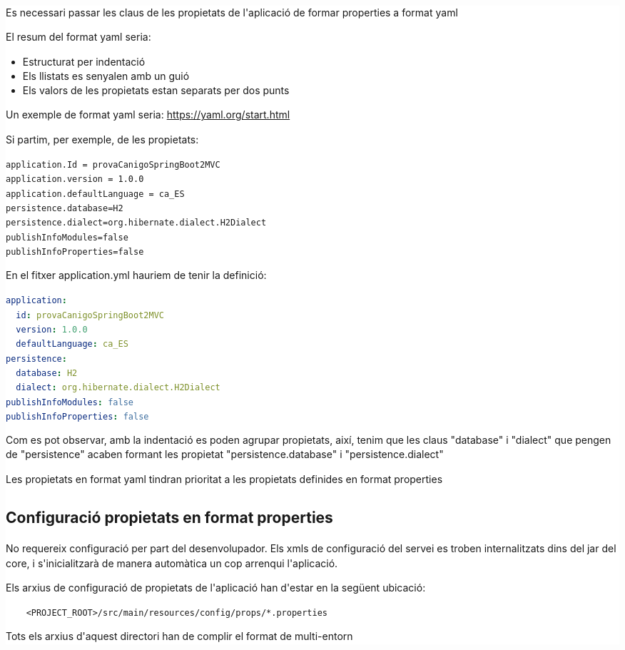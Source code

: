 Es necessari passar les claus de les propietats de l'aplicació de formar properties a format yaml

El resum del format yaml seria:
- Estructurat per indentació
- Els llistats es senyalen amb un guió
- Els valors de les propietats estan separats per dos punts

Un exemple de format yaml seria:
https://yaml.org/start.html

Si partim, per exemple, de les propietats:

```properties
application.Id = provaCanigoSpringBoot2MVC
application.version = 1.0.0
application.defaultLanguage = ca_ES
persistence.database=H2
persistence.dialect=org.hibernate.dialect.H2Dialect
publishInfoModules=false
publishInfoProperties=false
```

En el fitxer application.yml hauriem de tenir la definició:

```yaml
application:
  id: provaCanigoSpringBoot2MVC
  version: 1.0.0
  defaultLanguage: ca_ES
persistence:
  database: H2
  dialect: org.hibernate.dialect.H2Dialect
publishInfoModules: false
publishInfoProperties: false
```

Com es pot observar, amb la indentació es poden agrupar propietats, així, tenim que les claus "database" i "dialect" que pengen de "persistence" acaben formant les propietat "persistence.database" i "persistence.dialect"

Les propietats en format yaml tindran prioritat a les propietats definides en format properties 

## Configuració propietats en format properties

No requereix configuració per part del desenvolupador. Els xmls de
configuració del servei es troben internalitzats dins del jar del core,
i s'inicialitzarà de manera automàtica un cop arrenqui l'aplicació.

Els arxius de configuració de propietats de l'aplicació han d'estar en
la següent ubicació:

```
    <PROJECT_ROOT>/src/main/resources/config/props/*.properties
```

Tots els arxius d'aquest directori han de complir el format de multi-entorn 
